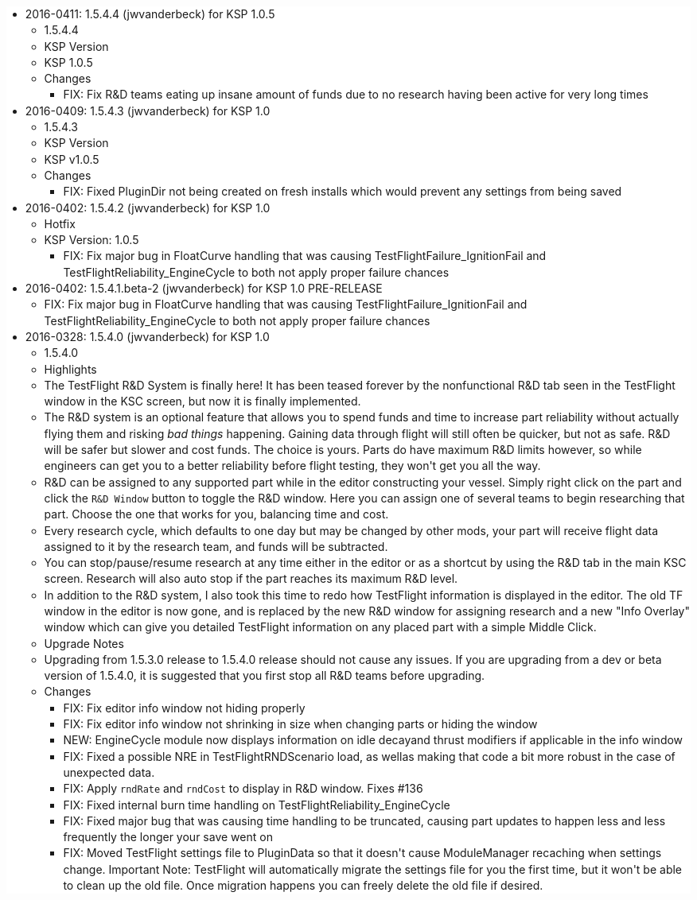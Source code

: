 * 2016-0411: 1.5.4.4 (jwvanderbeck) for KSP 1.0.5
	+ 1.5.4.4
	+ KSP Version
	+ KSP 1.0.5
	+ Changes
		- FIX: Fix R&D teams eating up insane amount of funds due to no research having been active for very long times
* 2016-0409: 1.5.4.3 (jwvanderbeck) for KSP 1.0
	+ 1.5.4.3
	+ KSP Version
	+ KSP v1.0.5
	+ Changes
		- FIX: Fixed PluginDir not being created on fresh installs which would prevent any settings from being saved
* 2016-0402: 1.5.4.2 (jwvanderbeck) for KSP 1.0
	+ Hotfix
	+ KSP Version: 1.0.5
		- FIX: Fix major bug in FloatCurve handling that was causing TestFlightFailure_IgnitionFail and TestFlightReliability_EngineCycle to both not apply proper failure chances
* 2016-0402: 1.5.4.1.beta-2 (jwvanderbeck) for KSP 1.0 PRE-RELEASE
	+ FIX: Fix major bug in FloatCurve handling that was causing TestFlightFailure_IgnitionFail and TestFlightReliability_EngineCycle to both not apply proper failure chances
* 2016-0328: 1.5.4.0 (jwvanderbeck) for KSP 1.0
	+ 1.5.4.0
	+ Highlights
	+ The TestFlight R&D System is finally here!  It has been teased forever by the nonfunctional R&D tab seen in the TestFlight window in the KSC screen, but now it is finally implemented.
	+ The R&D system is an optional feature that allows you to spend funds and time to increase part reliability without actually flying them and risking _bad things_ happening.  Gaining data through flight will still often be quicker, but not as safe.  R&D will be safer but slower and cost funds.  The choice is yours.  Parts do have maximum R&D limits however, so while engineers can get you to a better reliability before flight testing, they won't get you all the way.
	+ R&D can be assigned to any supported part while in the editor constructing your vessel.  Simply right click on the part and click the `R&D Window` button to toggle the R&D window.  Here you can assign one of several teams to begin researching that part.  Choose the one that works for you, balancing time and cost.
	+ Every research cycle, which defaults to one day but may be changed by other mods, your part will receive flight data assigned to it by the research team, and funds will be subtracted.
	+ You can stop/pause/resume research at any time either in the editor or as a shortcut by using the R&D tab in the main KSC screen.  Research will also auto stop if the part reaches its maximum R&D level.
	+ In addition to the R&D system, I also took this time to redo how TestFlight information is displayed in the editor.  The old TF window in the editor is now gone, and is replaced by the new R&D window for assigning research and a new "Info Overlay" window which can give you detailed TestFlight information on any placed part with a simple Middle Click.
	+ Upgrade Notes
	+ Upgrading from 1.5.3.0 release to 1.5.4.0 release should not cause any issues.  If you are upgrading from a dev or beta version of 1.5.4.0, it is suggested that you first stop all R&D teams before upgrading.
	+ Changes
		- FIX: Fix editor info window not hiding properly
		- FIX: Fix editor info window not shrinking in size when changing parts or hiding the window
		- NEW: EngineCycle module now displays information on idle decayand thrust modifiers if applicable in the info window
		- FIX: Fixed a possible NRE in TestFlightRNDScenario load, as wellas making that code a bit more robust in the case of unexpected data.
		- FIX: Apply `rndRate` and `rndCost` to display in R&D window.  Fixes #136
		- FIX: Fixed internal burn time handling on TestFlightReliability_EngineCycle
		- FIX: Fixed major bug that was causing time handling to be truncated, causing part updates to happen less and less frequently the longer your save went on
		- FIX: Moved TestFlight settings file to PluginData so that it doesn't cause ModuleManager recaching when settings change.  Important Note: TestFlight will automatically migrate the settings file for you the first time, but it won't be able to clean up the old file.  Once migration happens you can freely delete the old file if desired.